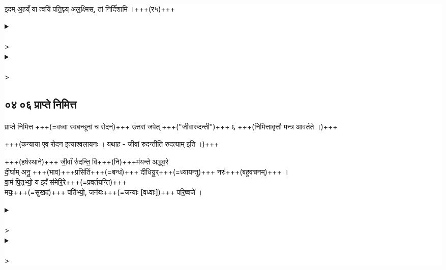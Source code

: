 इ॒दम् अ॒हय्ँ या त्वयि॑ पति॒घ्न्य् अ॑ल॒क्ष्मिस्, तां निर्दि॑शामि ।+++(र५)+++  

</div>

</div>

<div class="js_include collapsed" newlevelforh1="4" title="सर्वाष् टीकाः" unfilled url="/vedAH_yajuH/taittirIyam/sUtram/ApastambaH/gRhyam/sUtra-pAThaH/sarvASh_TIkAH/04_vivAhaprakaraNam/04_05_anguShThenopamadhyamayA_chAngulyA.md">

<details><summary><h4></h4>></summary></details>

</div>

<div class="js_include collapsed" newlevelforh1="4" title="मूलम्" unfilled url="/vedAH_yajuH/taittirIyam/sUtram/ApastambaH/gRhyam/sUtra-pAThaH/mUlam/04_vivAhaprakaraNam/04_05_anguShThenopamadhyamayA_chAngulyA.md">

<details><summary><h4></h4>></summary></details>

</div>

## ०४ ०६ प्राप्ते निमित्त

<div class="js_include" includetitle="false" newlevelforh1="3" unfilled url="/vedAH_yajuH/taittirIyam/sUtram/ApastambaH/gRhyam/sUtra-pAThaH/vishvAsa-prastutiH/04_vivAhaprakaraNam/04_06_prApte_nimitta.md">

प्राप्ते निमित्त +++(=वध्वा स्वबन्धूनां च रोदनं)+++ उत्तरां जपेत् +++("जीवारुदन्ती")+++ ६ +++(निमित्तावृत्तौ मन्त्र आवर्तते ।)+++  

+++(कन्याया एव रोदन इत्याश्वलायनः । यथाह - जीवां रुदन्तीति रुदत्याम् इति ।)+++  
<div class="js_include bg-light-yellow" includetitle="false" newlevelforh1="2" unfilled="" url="/vedAH_yajuH/taittirIyam/sUtram/ApastambaH/gRhyam/ekAgnikANDam/vishvAsa-prastutiH/1_01b/06_jIvAM_rudanti.md">

+++(हर्षस्थाने)+++ जी॒वाँ रु॑दन्ति॒ वि+++(नि)+++म॑यन्ते अद्ध्व॒रे  
दी॒र्घाम् अनु॒ +++(भाव)+++प्रसि॑तिं+++(=बन्धं)+++ दीधियु॒र्+++(=ध्यायन्तु)+++ नरः॑+++(बहुवचनम्)+++ ।  
वा॒मं पि॒तृभ्यो॒ य इ॒दँ स॑मेरि॒रे+++(=प्रवर्तयन्ति)+++  
मयः॒+++(=सुखदं)+++ पति॑भ्यो॒, जन॑यः+++(=जन्याः [वध्वाः])+++ परि॒ष्वजे॑ ।  

</div>

</div>

<div class="js_include collapsed" newlevelforh1="4" title="सर्वाष् टीकाः" unfilled url="/vedAH_yajuH/taittirIyam/sUtram/ApastambaH/gRhyam/sUtra-pAThaH/sarvASh_TIkAH/04_vivAhaprakaraNam/04_06_prApte_nimitta.md">

<details><summary><h4></h4>></summary></details>

</div>

<div class="js_include collapsed" newlevelforh1="4" title="मूलम्" unfilled url="/vedAH_yajuH/taittirIyam/sUtram/ApastambaH/gRhyam/sUtra-pAThaH/mUlam/04_vivAhaprakaraNam/04_06_prApte_nimitta.md">

<details><summary><h4></h4>></summary></details>
